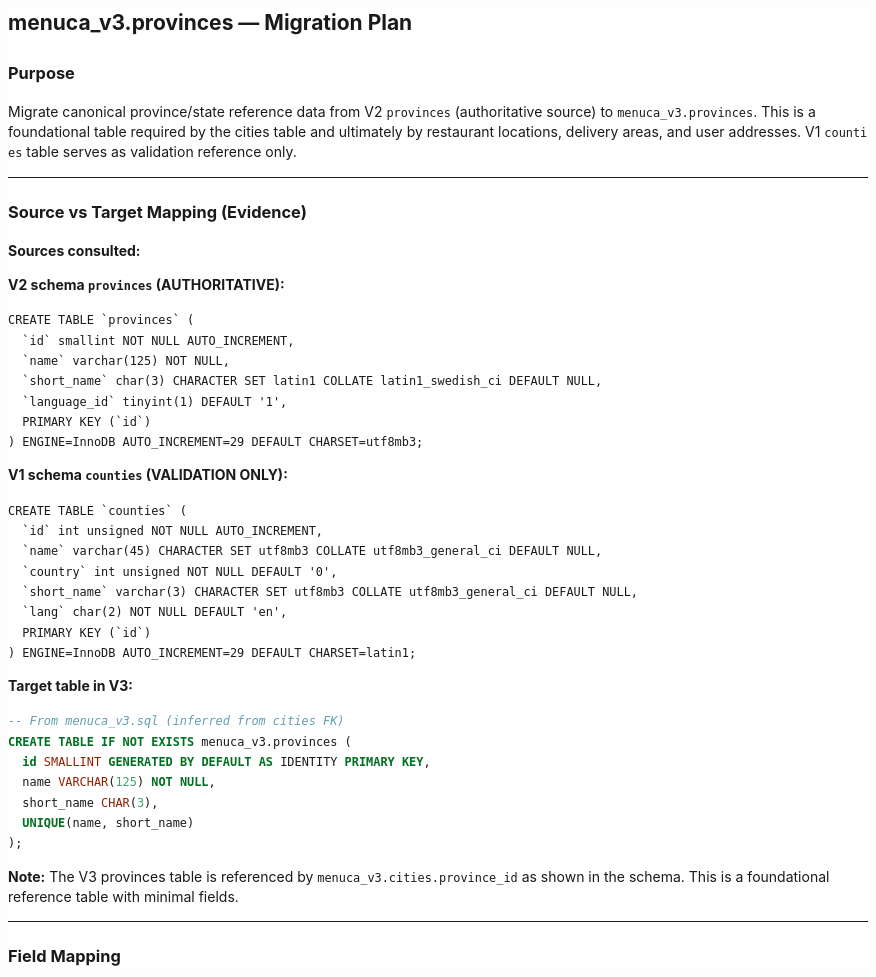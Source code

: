 ## menuca_v3.provinces — Migration Plan

### Purpose
Migrate canonical province/state reference data from V2 `provinces` (authoritative source) to `menuca_v3.provinces`. This is a foundational table required by the cities table and ultimately by restaurant locations, delivery areas, and user addresses. V1 `counties` table serves as validation reference only.

---

### Source vs Target Mapping (Evidence)

**Sources consulted:**

**V2 schema `provinces` (AUTHORITATIVE):**
```947:960:Database/Legacy schemas/menuca_v2 structure.sql
CREATE TABLE `provinces` (
  `id` smallint NOT NULL AUTO_INCREMENT,
  `name` varchar(125) NOT NULL,
  `short_name` char(3) CHARACTER SET latin1 COLLATE latin1_swedish_ci DEFAULT NULL,
  `language_id` tinyint(1) DEFAULT '1',
  PRIMARY KEY (`id`)
) ENGINE=InnoDB AUTO_INCREMENT=29 DEFAULT CHARSET=utf8mb3;
```

**V1 schema `counties` (VALIDATION ONLY):**
```399:413:Database/Legacy schemas/menuca_v1 structure.sql
CREATE TABLE `counties` (
  `id` int unsigned NOT NULL AUTO_INCREMENT,
  `name` varchar(45) CHARACTER SET utf8mb3 COLLATE utf8mb3_general_ci DEFAULT NULL,
  `country` int unsigned NOT NULL DEFAULT '0',
  `short_name` varchar(3) CHARACTER SET utf8mb3 COLLATE utf8mb3_general_ci DEFAULT NULL,
  `lang` char(2) NOT NULL DEFAULT 'en',
  PRIMARY KEY (`id`)
) ENGINE=InnoDB AUTO_INCREMENT=29 DEFAULT CHARSET=latin1;
```

**Target table in V3:**
```sql
-- From menuca_v3.sql (inferred from cities FK)
CREATE TABLE IF NOT EXISTS menuca_v3.provinces (
  id SMALLINT GENERATED BY DEFAULT AS IDENTITY PRIMARY KEY,
  name VARCHAR(125) NOT NULL,
  short_name CHAR(3),
  UNIQUE(name, short_name)
);
```

**Note:** The V3 provinces table is referenced by `menuca_v3.cities.province_id` as shown in the schema. This is a foundational reference table with minimal fields.

---

### Field Mapping
